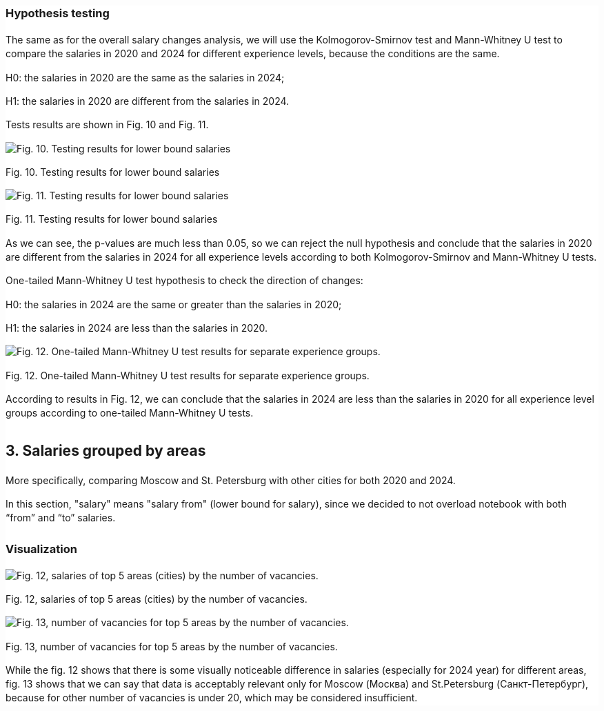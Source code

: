 ### Hypothesis testing

The same as for the overall salary changes analysis, we will use the Kolmogorov-Smirnov test and Mann-Whitney U test to compare the salaries in 2020 and 2024 for different experience levels, because the conditions are the same. 

H0: the salaries in 2020 are the same as the salaries in 2024;

H1: the salaries in 2020 are different from the salaries in 2024.

Tests results are shown in Fig. 10 and Fig. 11.

![Fig. 10. Testing results for lower bound salaries](Case%20Study%20DS%20&%20AI%20job%20market%20exploration%20on%20hh%20ru%20dfacb7b27c464ded95af552a6bb117b0/Untitled%2010.png)

Fig. 10. Testing results for lower bound salaries

![Fig. 11. Testing results for lower bound salaries](Case%20Study%20DS%20&%20AI%20job%20market%20exploration%20on%20hh%20ru%20dfacb7b27c464ded95af552a6bb117b0/Untitled%2011.png)

Fig. 11. Testing results for lower bound salaries

As we can see, the p-values are much less than 0.05, so we can reject the null hypothesis and conclude that the salaries in 2020 are different from the salaries in 2024 for all experience levels according to both Kolmogorov-Smirnov and Mann-Whitney U tests.

One-tailed Mann-Whitney U test hypothesis to check the direction of changes:

H0: the salaries in 2024 are the same or greater than the salaries in 2020; 

H1: the salaries in 2024 are less than the salaries in 2020.

![Fig. 12. One-tailed  Mann-Whitney U test results for separate experience groups.](Case%20Study%20DS%20&%20AI%20job%20market%20exploration%20on%20hh%20ru%20dfacb7b27c464ded95af552a6bb117b0/Untitled%2012.png)

Fig. 12. One-tailed  Mann-Whitney U test results for separate experience groups.

According to results in Fig. 12,  we can conclude that the salaries in 2024 are less than the salaries in 2020 for all experience level groups according to one-tailed Mann-Whitney U tests.

## 3. Salaries grouped by areas

More specifically, comparing Moscow and St. Petersburg with other cities for both 2020 and 2024.

In this section, "salary" means "salary from" (lower bound for salary), since we decided to not overload notebook with both “from” and “to” salaries.

### Visualization

![Fig. 12, salaries of top 5 areas (cities) by the number of vacancies.](Case%20Study%20DS%20&%20AI%20job%20market%20exploration%20on%20hh%20ru%20dfacb7b27c464ded95af552a6bb117b0/Untitled%2013.png)

Fig. 12, salaries of top 5 areas (cities) by the number of vacancies.

![Fig. 13, number of vacancies for top 5 areas by the number of vacancies.](Case%20Study%20DS%20&%20AI%20job%20market%20exploration%20on%20hh%20ru%20dfacb7b27c464ded95af552a6bb117b0/Untitled%2014.png)

Fig. 13, number of vacancies for top 5 areas by the number of vacancies.

While the fig. 12 shows that there is some visually noticeable difference in salaries (especially for 2024 year) for different areas, fig. 13 shows that we can say that data is acceptably relevant only for Moscow (Москва) and St.Petersburg (Санкт-Петербург), because for other number of vacancies is under 20, which may be considered insufficient.
